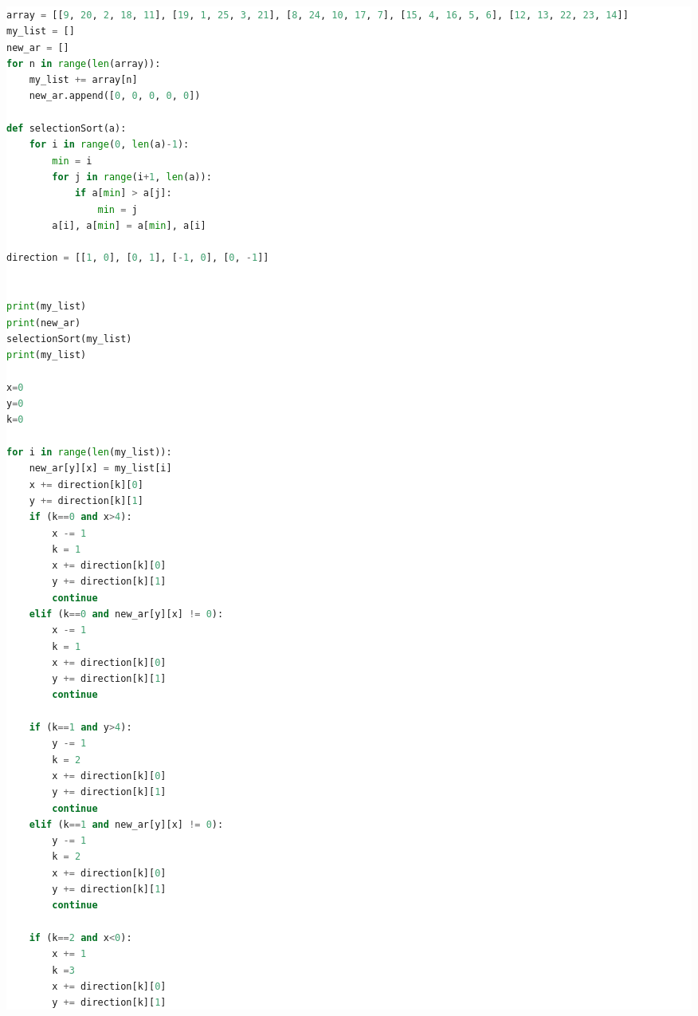 ```python
array = [[9, 20, 2, 18, 11], [19, 1, 25, 3, 21], [8, 24, 10, 17, 7], [15, 4, 16, 5, 6], [12, 13, 22, 23, 14]]
my_list = []
new_ar = []
for n in range(len(array)):
    my_list += array[n]
    new_ar.append([0, 0, 0, 0, 0])

def selectionSort(a):
    for i in range(0, len(a)-1):
        min = i
        for j in range(i+1, len(a)):
            if a[min] > a[j]:
                min = j
        a[i], a[min] = a[min], a[i]

direction = [[1, 0], [0, 1], [-1, 0], [0, -1]]


print(my_list)
print(new_ar)
selectionSort(my_list)
print(my_list)

x=0
y=0
k=0

for i in range(len(my_list)):
    new_ar[y][x] = my_list[i]
    x += direction[k][0]
    y += direction[k][1]
    if (k==0 and x>4):
        x -= 1
        k = 1
        x += direction[k][0]
        y += direction[k][1]
        continue
    elif (k==0 and new_ar[y][x] != 0):
        x -= 1
        k = 1
        x += direction[k][0]
        y += direction[k][1]
        continue

    if (k==1 and y>4):
        y -= 1
        k = 2
        x += direction[k][0]
        y += direction[k][1]
        continue
    elif (k==1 and new_ar[y][x] != 0):
        y -= 1
        k = 2
        x += direction[k][0]
        y += direction[k][1]
        continue

    if (k==2 and x<0):
        x += 1
        k =3
        x += direction[k][0]
        y += direction[k][1]
```